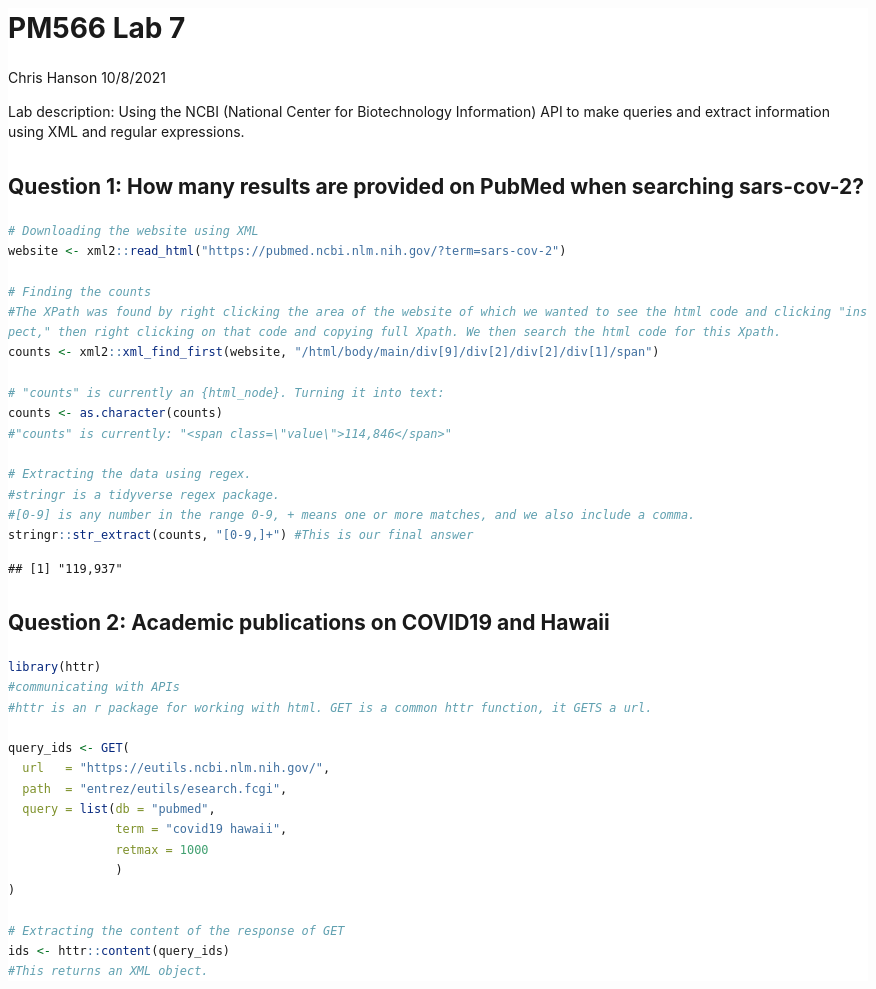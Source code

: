 PM566 Lab 7
================
Chris Hanson
10/8/2021

Lab description: Using the NCBI (National Center for Biotechnology
Information) API to make queries and extract information using XML and
regular expressions.

## Question 1: How many results are provided on PubMed when searching sars-cov-2?

``` r
# Downloading the website using XML
website <- xml2::read_html("https://pubmed.ncbi.nlm.nih.gov/?term=sars-cov-2")

# Finding the counts
#The XPath was found by right clicking the area of the website of which we wanted to see the html code and clicking "inspect," then right clicking on that code and copying full Xpath. We then search the html code for this Xpath.
counts <- xml2::xml_find_first(website, "/html/body/main/div[9]/div[2]/div[2]/div[1]/span")

# "counts" is currently an {html_node}. Turning it into text:
counts <- as.character(counts)
#"counts" is currently: "<span class=\"value\">114,846</span>"

# Extracting the data using regex.
#stringr is a tidyverse regex package.
#[0-9] is any number in the range 0-9, + means one or more matches, and we also include a comma.
stringr::str_extract(counts, "[0-9,]+") #This is our final answer
```

    ## [1] "119,937"

## Question 2: Academic publications on COVID19 and Hawaii

``` r
library(httr)
#communicating with APIs
#httr is an r package for working with html. GET is a common httr function, it GETS a url.

query_ids <- GET(
  url   = "https://eutils.ncbi.nlm.nih.gov/",
  path  = "entrez/eutils/esearch.fcgi",
  query = list(db = "pubmed", 
               term = "covid19 hawaii", 
               retmax = 1000
               )
)

# Extracting the content of the response of GET
ids <- httr::content(query_ids)
#This returns an XML object. 
```
